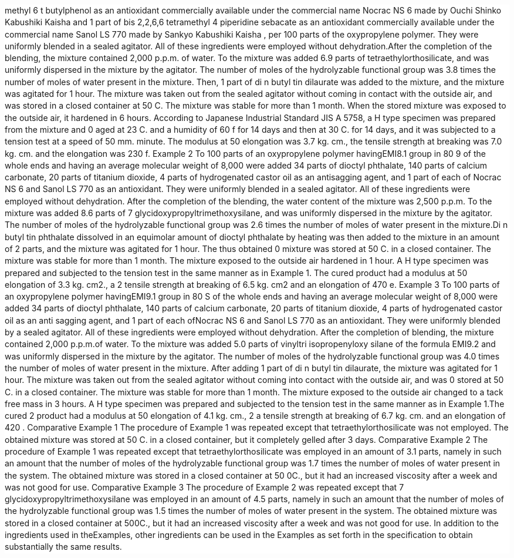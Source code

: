 methyl 6 t butylphenol as an antioxidant commercially available under the commercial name Nocrac NS 6 made by Ouchi Shinko Kabushiki Kaisha and 1 part of bis 2,2,6,6 tetramethyl 4 piperidine sebacate as an antioxidant commercially available under the commercial name Sanol LS 770 made by Sankyo Kabushiki Kaisha , per 100 parts of the oxypropylene polymer. They were uniformly blended in a sealed agitator. All of these ingredients were employed without dehydration.After the completion of the blending, the mixture contained 2,000 p.p.m. of water. To the mixture was added 6.9 parts of tetraethylorthosilicate, and was uniformly dispersed in the mixture by the agitator. The number of moles of the hydrolyzable functional group was 3.8 times the number of moles of water present in the mixture. Then, 1 part of di n butyl tin dilaurate was added to the mixture, and the mixture was agitated for 1 hour. The mixture was taken out from the sealed agitator without coming in contact with the outside air, and was stored in a closed container at 50 C. The mixture was stable for more than 1 month. When the stored mixture was exposed to the outside air, it hardened in 6 hours. According to Japanese Industrial Standard JIS A 5758, a H type specimen was prepared from the mixture and 0 aged at 23 C. and a humidity of 60 f for 14 days and then at 30 C. for 14 days, and it was subjected to a tension test at a speed of 50 mm. minute. The modulus at 50 elongation was 3.7 kg. cm., the tensile strength at breaking was 7.0 kg. cm. and the elongation was 230 f. Example 2 To 100 parts of an oxypropylene polymer havingEMI8.1 group in 80 9 of the whole ends and having an average molecular weight of 8,000 were added 34 parts of dioctyl phthalate, 140 parts of calcium carbonate, 20 parts of titanium dioxide, 4 parts of hydrogenated castor oil as an antisagging agent, and 1 part of each of Nocrac NS 6 and Sanol LS 770 as an antioxidant. They were uniformly blended in a sealed agitator. All of these ingredients were employed without dehydration. After the completion of the blending, the water content of the mixture was 2,500 p.p.m. To the mixture was added 8.6 parts of 7 glycidoxypropyltrimethoxysilane, and was uniformly dispersed in the mixture by the agitator. The number of moles of the hydrolyzable functional group was 2.6 times the number of moles of water present in the mixture.Di n butyl tin phthalate dissolved in an equimolar amount of dioctyl phthalate by heating was then added to the mixture in an amount of 2 parts, and the mixture was agitated for 1 hour. The thus obtained 0 mixture was stored at 50 C. in a closed container. The mixture was stable for more than 1 month. The mixture exposed to the outside air hardened in 1 hour. A H type specimen was prepared and subjected to the tension test in the same manner as in Example 1. The cured product had a modulus at 50 elongation of 3.3 kg. cm2., a 2 tensile strength at breaking of 6.5 kg. cm2 and an elongation of 470 e. Example 3 To 100 parts of an oxypropylene polymer havingEMI9.1 group in 80 S of the whole ends and having an average molecular weight of 8,000 were added 34 parts of dioctyl phthalate, 140 parts of calcium carbonate, 20 parts of titanium dioxide, 4 parts of hydrogenated castor oil as an anti sagging agent, and 1 part of each ofNocrac NS 6 and Sanol LS 770 as an antioxidant. They were uniformly blended by a sealed agitator. All of these ingredients were employed without dehydration. After the completion of blending, the mixture contained 2,000 p.p.m.of water. To the mixture was added 5.0 parts of vinyltri isopropenyloxy silane of the formula EMI9.2 and was uniformly dispersed in the mixture by the agitator. The number of moles of the hydrolyzable functional group was 4.0 times the number of moles of water present in the mixture. After adding 1 part of di n butyl tin dilaurate, the mixture was agitated for 1 hour. The mixture was taken out from the sealed agitator without coming into contact with the outside air, and was 0 stored at 50 C. in a closed container. The mixture was stable for more than 1 month. The mixture exposed to the outside air changed to a tack free mass in 3 hours. A H type specimen was prepared and subjected to the tension test in the same manner as in Example 1.The cured 2 product had a modulus at 50 elongation of 4.1 kg. cm., 2 a tensile strength at breaking of 6.7 kg. cm. and an elongation of 420 . Comparative Example 1 The procedure of Example 1 was repeated except that tetraethylorthosilicate was not employed. The obtained mixture was stored at 50 C. in a closed container, but it completely gelled after 3 days. Comparative Example 2 The procedure of Example 1 was repeated except that tetraethylorthosilicate was employed in an amount of 3.1 parts, namely in such an amount that the number of moles of the hydrolyzable functional group was 1.7 times the number of moles of water present in the system. The obtained mixture was stored in a closed container at 50 0C., but it had an increased viscosity after a week and was not good for use. Comparative Example 3 The procedure of Example 2 was repeated except that 7 glycidoxypropyltrimethoxysilane was employed in an amount of 4.5 parts, namely in such an amount that the number of moles of the hydrolyzable functional group was 1.5 times the number of moles of water present in the system. The obtained mixture was stored in a closed container at 500C., but it had an increased viscosity after a week and was not good for use. In addition to the ingredients used in theExamples, other ingredients can be used in the Examples as set forth in the specification to obtain substantially the same results.